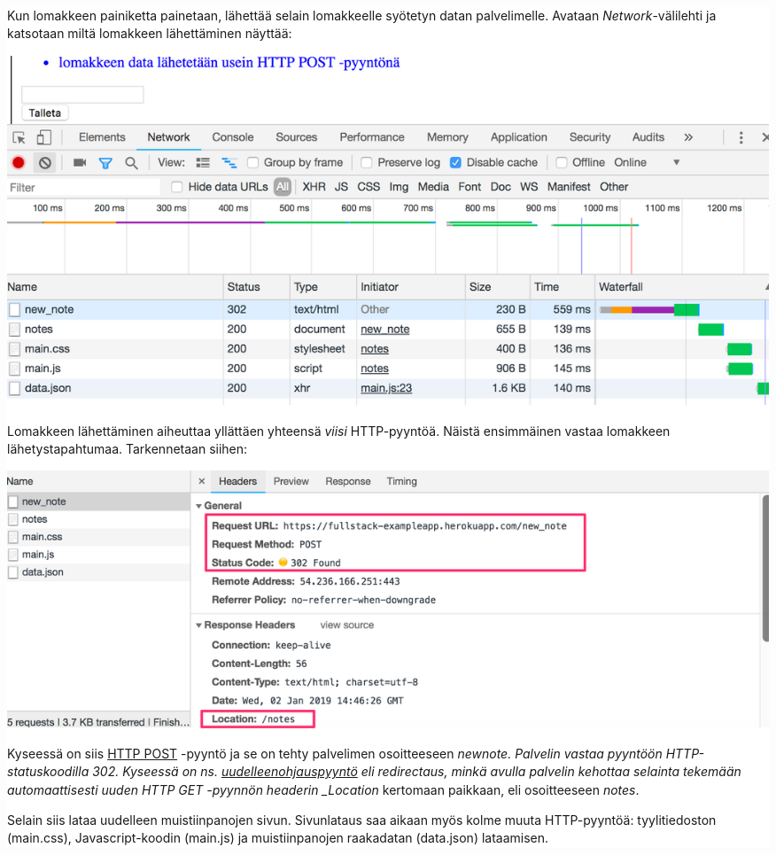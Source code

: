 Kun lomakkeen painiketta painetaan, lähettää selain lomakkeelle syötetyn datan palvelimelle. Avataan _Network_-välilehti ja katsotaan miltä lomakkeen lähettäminen näyttää:

![](../images/0/21.png)

Lomakkeen lähettäminen aiheuttaa yllättäen yhteensä _viisi_ HTTP-pyyntöä. Näistä ensimmäinen vastaa lomakkeen lähetystapahtumaa. Tarkennetaan siihen:

![](../images/0/22.png)

Kyseessä on siis [HTTP POST](https://developer.mozilla.org/en-US/docs/Web/HTTP/Methods/POST) -pyyntö ja se on tehty palvelimen osoitteeseen <em>new*note</em>. Palvelin vastaa pyyntöön HTTP-statuskoodilla 302. Kyseessä on ns. [uudelleenohjauspyyntö](https://en.wikipedia.org/wiki/URL_redirection) eli redirectaus, minkä avulla palvelin kehottaa selainta tekemään automaattisesti uuden HTTP GET -pyynnön headerin \_Location* kertomaan paikkaan, eli osoitteeseen _notes_.

Selain siis lataa uudelleen muistiinpanojen sivun. Sivunlataus saa aikaan myös kolme muuta HTTP-pyyntöä: tyylitiedoston (main.css), Javascript-koodin (main.js) ja muistiinpanojen raakadatan (data.json) lataamisen.
